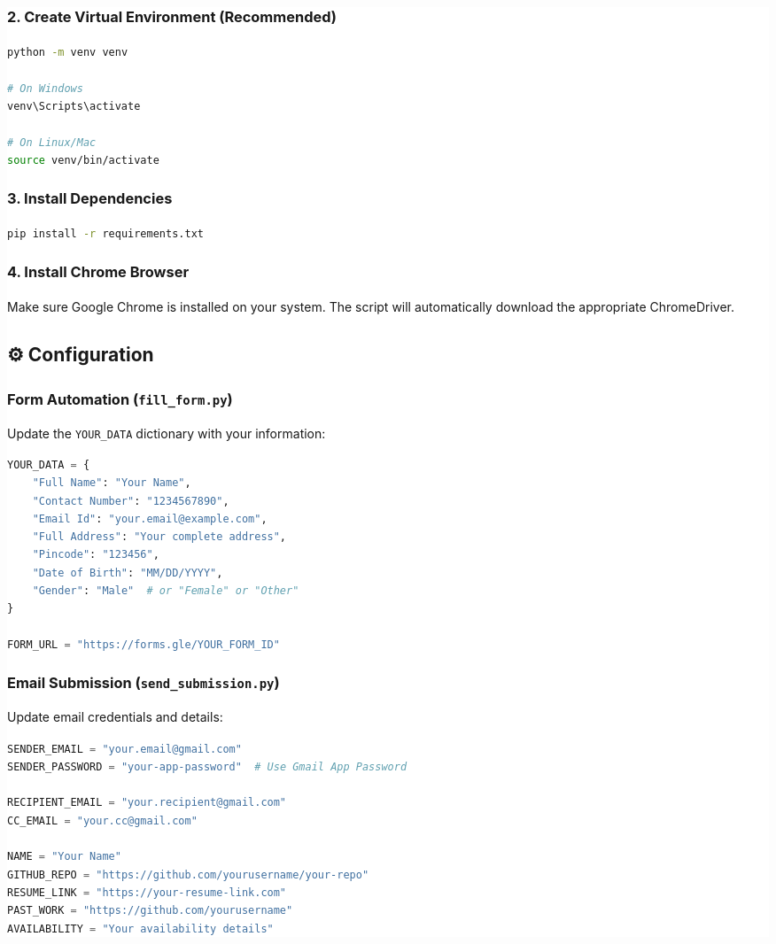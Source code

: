 ### 2. Create Virtual Environment (Recommended)
```bash
python -m venv venv

# On Windows
venv\Scripts\activate

# On Linux/Mac
source venv/bin/activate
```

### 3. Install Dependencies
```bash
pip install -r requirements.txt
```

### 4. Install Chrome Browser
Make sure Google Chrome is installed on your system. The script will automatically download the appropriate ChromeDriver.

## ⚙️ Configuration

### Form Automation (`fill_form.py`)

Update the `YOUR_DATA` dictionary with your information:

```python
YOUR_DATA = {
    "Full Name": "Your Name",
    "Contact Number": "1234567890",
    "Email Id": "your.email@example.com",
    "Full Address": "Your complete address",
    "Pincode": "123456",
    "Date of Birth": "MM/DD/YYYY",
    "Gender": "Male"  # or "Female" or "Other"
}

FORM_URL = "https://forms.gle/YOUR_FORM_ID"
```

### Email Submission (`send_submission.py`)

Update email credentials and details:

```python
SENDER_EMAIL = "your.email@gmail.com"
SENDER_PASSWORD = "your-app-password"  # Use Gmail App Password

RECIPIENT_EMAIL = "your.recipient@gmail.com"
CC_EMAIL = "your.cc@gmail.com"

NAME = "Your Name"
GITHUB_REPO = "https://github.com/yourusername/your-repo"
RESUME_LINK = "https://your-resume-link.com"
PAST_WORK = "https://github.com/yourusername"
AVAILABILITY = "Your availability details"
```

